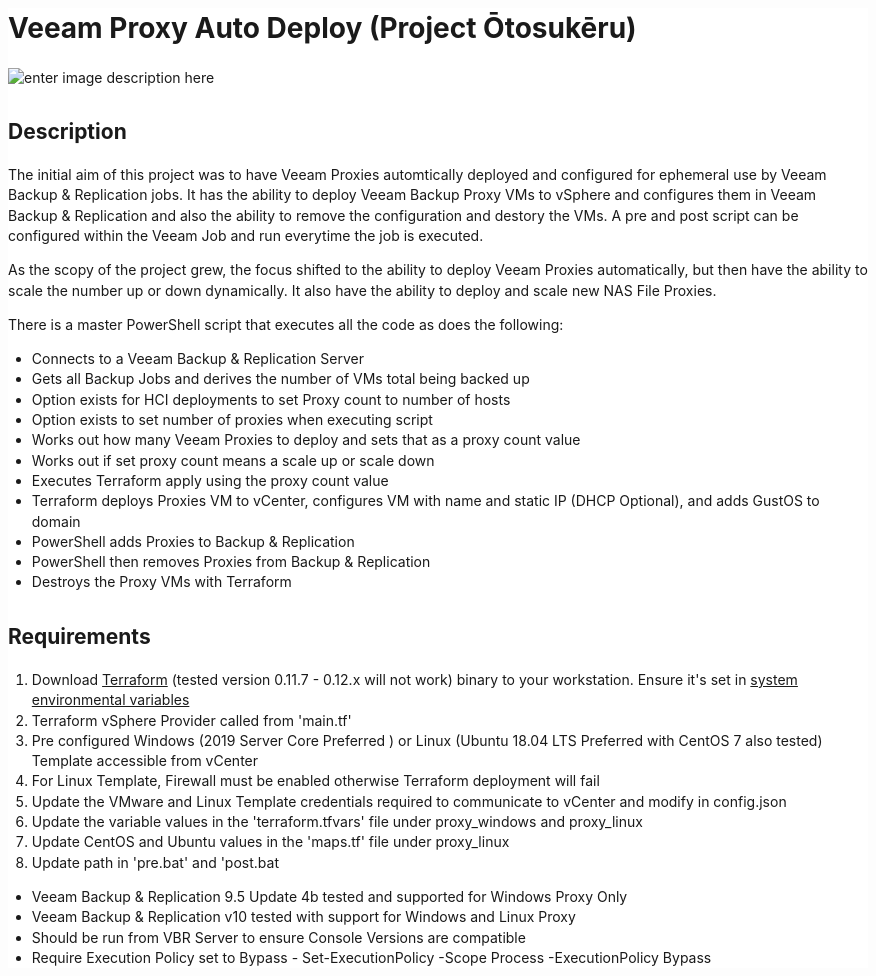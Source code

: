 # Veeam Proxy Auto Deploy (Project Ōtosukēru) 

![enter image description here](https://sociorocketnewsen.files.wordpress.com/2017/12/gp-41.png)

## Description
The initial aim of this project was to have Veeam Proxies automtically deployed and configured for ephemeral use by Veeam Backup & Replication jobs. It has the ability to deploy Veeam Backup Proxy VMs to vSphere and configures them in Veeam Backup & Replication and also the ability to remove the configuration and destory the VMs. A pre and post script can be configured within the Veeam Job and run everytime the job is executed.

As the scopy of the project grew, the focus shifted to the ability to deploy Veeam Proxies automatically, but then have the ability to scale the number up or down dynamically. It also have the ability to deploy and scale new NAS File Proxies.

There is a master PowerShell script that executes all the code as does the following:

- Connects to a Veeam Backup & Replication Server
- Gets all Backup Jobs and derives the number of VMs total being backed up
- Option exists for HCI deployments to set Proxy count to number of hosts
- Option exists to set number of proxies when executing script
- Works out how many Veeam Proxies to deploy and sets that as a proxy count value
- Works out if set proxy count means a scale up or scale down
- Executes Terraform apply using the proxy count value
- Terraform deploys Proxies VM to vCenter, configures VM with name and static IP (DHCP Optional), and adds GustOS to domain
- PowerShell adds Proxies to Backup & Replication
- PowerShell then removes Proxies from Backup & Replication
- Destroys the Proxy VMs with Terraform

## Requirements

1. Download [Terraform](https://releases.hashicorp.com/terraform/0.11.7/) (tested version 0.11.7 - 0.12.x will not work) binary to your workstation. Ensure it's set in [system environmental variables](https://learn.hashicorp.com/terraform/getting-started/install.html)
2. Terraform vSphere Provider called from 'main.tf'
3. Pre configured Windows (2019 Server Core Preferred ) or Linux (Ubuntu 18.04 LTS Preferred with CentOS 7 also tested) Template accessible from vCenter
4. For Linux Template, Firewall must be enabled otherwise Terraform deployment will fail
5. Update the VMware and Linux Template credentials required to communicate to vCenter and modify in config.json
6. Update the variable values in the 'terraform.tfvars' file under proxy_windows and proxy_linux
7. Update CentOS and Ubuntu values in the 'maps.tf' file under proxy_linux
8. Update path in 'pre.bat' and 'post.bat

* Veeam Backup & Replication 9.5 Update 4b tested and supported for Windows Proxy Only
* Veeam Backup & Replication v10 tested with support for Windows and Linux Proxy
* Should be run from VBR Server to ensure Console Versions are compatible
* Require Execution Policy set to Bypass - Set-ExecutionPolicy -Scope Process -ExecutionPolicy Bypass
